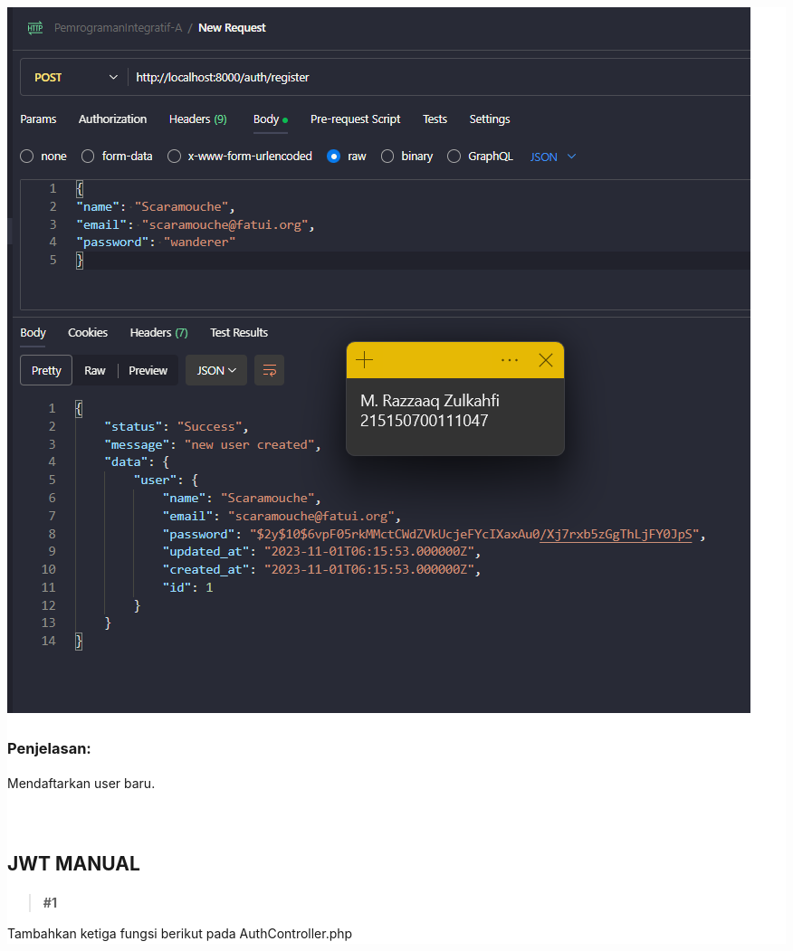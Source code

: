 ![](<../Screenshoot/assets_praktikum_9/langkah_9_ (4).png>)

### Penjelasan:

Mendaftarkan user baru.

<br>

## JWT MANUAL

> **#1**

Tambahkan ketiga fungsi berikut pada AuthController.php
